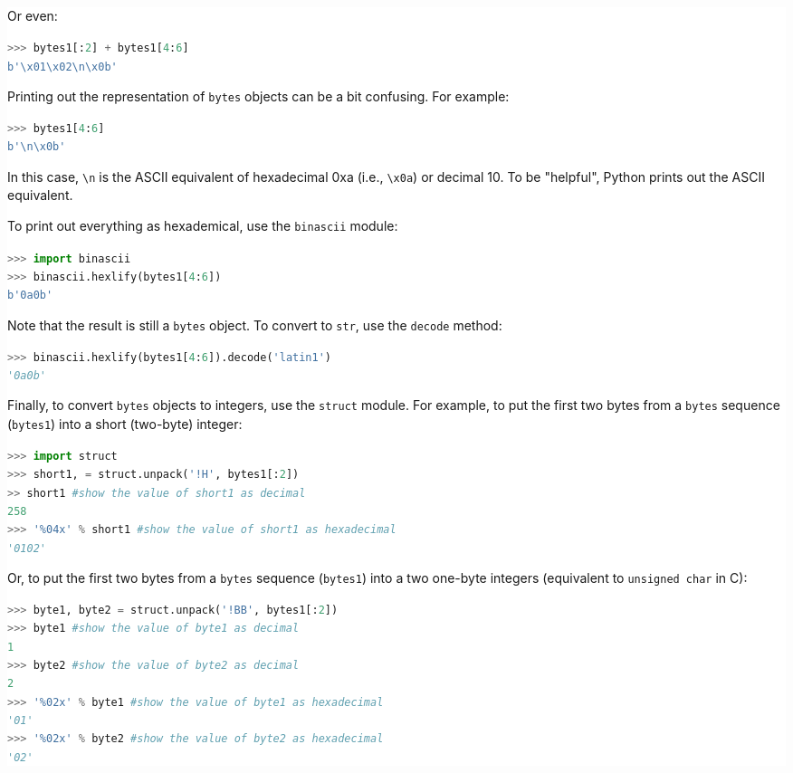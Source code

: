 Or even:

```python
>>> bytes1[:2] + bytes1[4:6]
b'\x01\x02\n\x0b'
```

Printing out the representation of `bytes` objects can be a bit confusing.  For
example:

```python
>>> bytes1[4:6]
b'\n\x0b'
```

In this case, `\n` is the ASCII equivalent of hexadecimal 0xa (i.e., `\x0a`) or
decimal 10.  To be "helpful", Python prints out the ASCII equivalent.

To print out everything as hexademical, use the `binascii` module:

```python
>>> import binascii
>>> binascii.hexlify(bytes1[4:6])
b'0a0b'
```

Note that the result is still a `bytes` object.  To convert to `str`, use the
`decode` method:

```python
>>> binascii.hexlify(bytes1[4:6]).decode('latin1')
'0a0b'
```

Finally, to convert `bytes` objects to integers, use the `struct` module.  For
example, to put the first two bytes from a `bytes` sequence (`bytes1`) into a
short (two-byte) integer:

```python
>>> import struct
>>> short1, = struct.unpack('!H', bytes1[:2])
>> short1 #show the value of short1 as decimal
258
>>> '%04x' % short1 #show the value of short1 as hexadecimal
'0102'
```

Or, to put the first two bytes from a `bytes` sequence (`bytes1`) into a
two one-byte integers (equivalent to `unsigned char` in C):

```python
>>> byte1, byte2 = struct.unpack('!BB', bytes1[:2])
>>> byte1 #show the value of byte1 as decimal
1
>>> byte2 #show the value of byte2 as decimal
2
>>> '%02x' % byte1 #show the value of byte1 as hexadecimal
'01'
>>> '%02x' % byte2 #show the value of byte2 as hexadecimal
'02'
```
